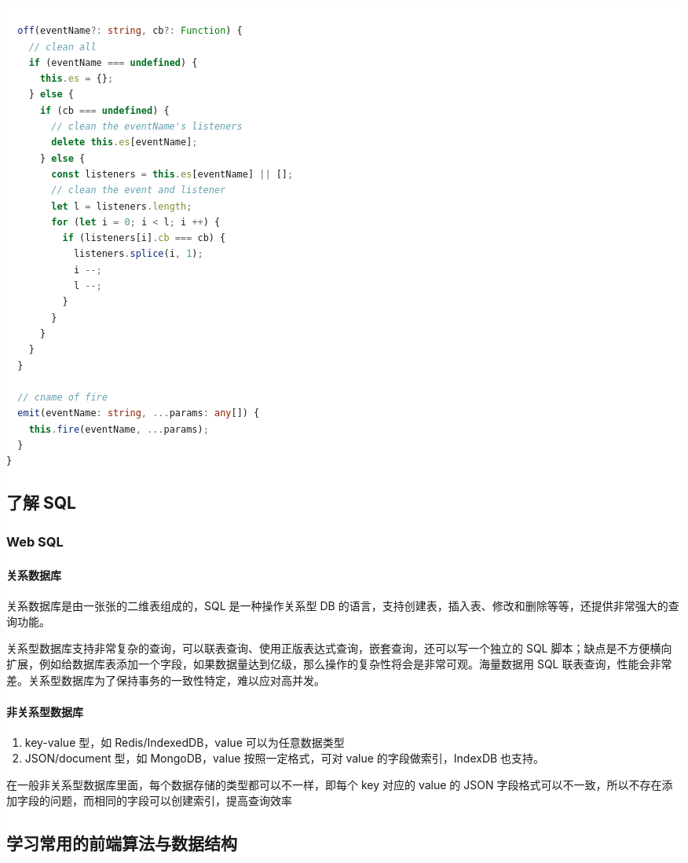 ```typescript

  off(eventName?: string, cb?: Function) {
    // clean all
    if (eventName === undefined) {
      this.es = {};
    } else {
      if (cb === undefined) {
        // clean the eventName's listeners
        delete this.es[eventName];
      } else {
        const listeners = this.es[eventName] || [];
        // clean the event and listener
        let l = listeners.length;
        for (let i = 0; i < l; i ++) {
          if (listeners[i].cb === cb) {
            listeners.splice(i, 1);
            i --;
            l --;
          }
        }
      }
    }
  }

  // cname of fire
  emit(eventName: string, ...params: any[]) {
    this.fire(eventName, ...params);
  }
}
```

## 了解 SQL

### Web SQL

#### 关系数据库

关系数据库是由一张张的二维表组成的，SQL 是一种操作关系型 DB 的语言，支持创建表，插入表、修改和删除等等，还提供非常强大的查询功能。

关系型数据库支持非常复杂的查询，可以联表查询、使用正版表达式查询，嵌套查询，还可以写一个独立的 SQL 脚本；缺点是不方便横向扩展，例如给数据库表添加一个字段，如果数据量达到亿级，那么操作的复杂性将会是非常可观。海量数据用 SQL 联表查询，性能会非常差。关系型数据库为了保持事务的一致性特定，难以应对高并发。

#### 非关系型数据库

1. key-value 型，如 Redis/IndexedDB，value 可以为任意数据类型
2. JSON/document 型，如 MongoDB，value 按照一定格式，可对 value 的字段做索引，IndexDB 也支持。

在一般非关系型数据库里面，每个数据存储的类型都可以不一样，即每个 key 对应的 value 的 JSON 字段格式可以不一致，所以不存在添加字段的问题，而相同的字段可以创建索引，提高查询效率

## 学习常用的前端算法与数据结构


  [eventName: string]: Listener[];